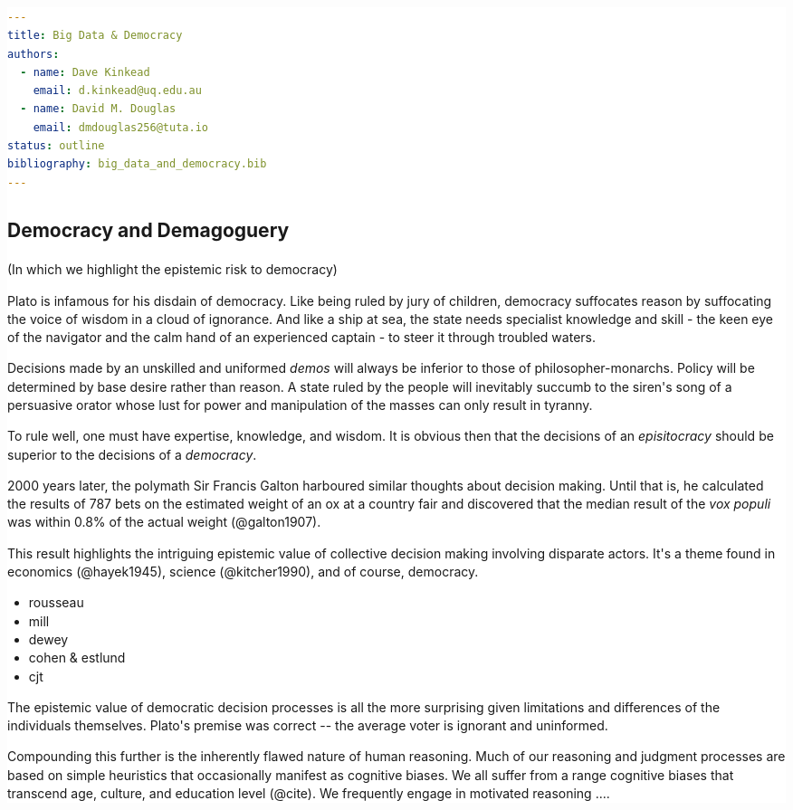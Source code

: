 ```yaml
---
title: Big Data & Democracy
authors: 
  - name: Dave Kinkead
    email: d.kinkead@uq.edu.au
  - name: David M. Douglas
    email: dmdouglas256@tuta.io
status: outline
bibliography: big_data_and_democracy.bib
---
```


## Democracy and Demagoguery

(In which we highlight the epistemic risk to democracy)

Plato is infamous for his disdain of democracy.  Like being ruled by jury of children, democracy suffocates reason by suffocating the voice of wisdom in a cloud of ignorance.  And like a ship at sea, the state needs specialist knowledge and skill - the keen eye of the navigator and the calm hand of an experienced captain - to steer it through troubled waters.

Decisions made by an unskilled and uniformed _demos_ will always be inferior to those of philosopher-monarchs.  Policy will be determined by base desire rather than reason.  A state ruled by the people will inevitably succumb to the siren's song of a persuasive orator whose lust for power and manipulation of the masses can only result in tyranny.

To rule well, one must have expertise, knowledge, and wisdom. It is obvious then that the decisions of an _episitocracy_ should be superior to the decisions of a _democracy_.

2000 years later, the polymath Sir Francis Galton harboured similar thoughts about decision making.  Until that is, he calculated the results of 787 bets on the estimated weight of an ox at a country fair and discovered that the median result of the _vox populi_ was within 0.8% of the actual weight (@galton1907).

This result highlights the intriguing epistemic value of collective decision making involving disparate actors.  It's a theme found in economics (@hayek1945), science (@kitcher1990), and of course, democracy.

  - rousseau
  - mill
  - dewey
  - cohen & estlund
  - cjt

The epistemic value of democratic decision processes is all the more surprising given limitations and differences of the individuals themselves.  Plato's premise was correct -- the average voter is ignorant and uninformed.



Compounding this further is the inherently flawed nature of human reasoning.  Much of our reasoning and judgment processes are based on simple heuristics that occasionally manifest as cognitive biases.   We all suffer from a range cognitive biases that transcend age, culture, and education level (@cite).  We frequently engage in motivated reasoning ....
